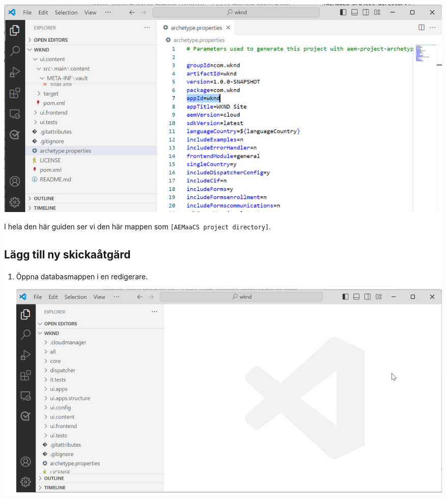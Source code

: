    ![Egenskaper för arkitekttyp](/help/forms/assets/custom-submit-action-archetype-app-id.png)

   I hela den här guiden ser vi den här mappen som `[AEMaaCS project directory]`.

## Lägg till ny skickaåtgärd

1. Öppna databasmappen i en redigerare.

   ![Klonad databas](/help/forms/assets/custom-submit-action-clone-repo.png)
